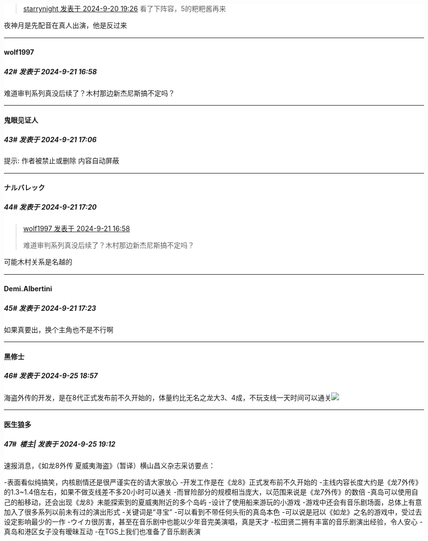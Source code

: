 <blockquote><a href="httphttps://bbs.saraba1st.com/2b/forum.php?mod=redirect&amp;goto=findpost&amp;pid=66259263&amp;ptid=2200112" target="_blank">starrynight 发表于 2024-9-20 19:26</a>
看了下阵容，5的粑粑酱再来</blockquote>
夜神月是先配音在真人出演，他是反过来

*****

####  wolf1997  
##### 42#       发表于 2024-9-21 16:58

难道审判系列真没后续了？木村那边新杰尼斯搞不定吗？

*****

####  鬼眼见证人  
##### 43#       发表于 2024-9-21 17:06

提示: 作者被禁止或删除 内容自动屏蔽

*****

####  ナルバレック  
##### 44#       发表于 2024-9-21 17:20

<blockquote><a href="httphttps://bbs.saraba1st.com/2b/forum.php?mod=redirect&amp;goto=findpost&amp;pid=66265328&amp;ptid=2200112" target="_blank">wolf1997 发表于 2024-9-21 16:58</a>

难道审判系列真没后续了？木村那边新杰尼斯搞不定吗？</blockquote>
可能木村关系是名越的

*****

####  Demi.Albertini  
##### 45#       发表于 2024-9-21 17:23

如果真要出，换个主角也不是不行啊

*****

####  黑修士  
##### 46#       发表于 2024-9-25 18:57

海盗外传的开发，是在8代正式发布前不久开始的，体量约比无名之龙大3、4成，不玩支线一天时间可以通关<img src="https://static.saraba1st.com/image/smiley/face2017/066.png" referrerpolicy="no-referrer">

*****

####  医生狼多  
##### 47#         楼主| 发表于 2024-9-25 19:12

速报消息，《如龙8外传 夏威夷海盗》（暂译）横山昌义杂志采访要点：

-表面看似纯搞笑，内核剧情还是很严谨实在的请大家放心
-开发工作是在《龙8》正式发布前不久开始的
-主线内容长度大约是《龙7外传》的1.3~1.4倍左右，如果不做支线差不多20小时可以通关
-而冒险部分的规模相当庞大，以范围来说是《龙7外传》的数倍
-真岛可以使用自己的船移动，还会出现《龙8》未能探索到的夏威夷附近的多个岛屿
-设计了使用船来游玩的小游戏
-游戏中还会有音乐剧场面，总体上有意加入了很多系列以前未有过的演出形式
-关键词是“寻宝”
-可以看到不带任何头衔的真岛本色
-可以说是冠以《如龙》之名的游戏中，受过去设定影响最少的一作
-ウイカ很厉害，甚至在音乐剧中也能以少年音完美演唱，真是天才
-松田贤二拥有丰富的音乐剧演出经验，令人安心
-真岛和港区女子没有暧昧互动
-在TGS上我们也准备了音乐剧表演
